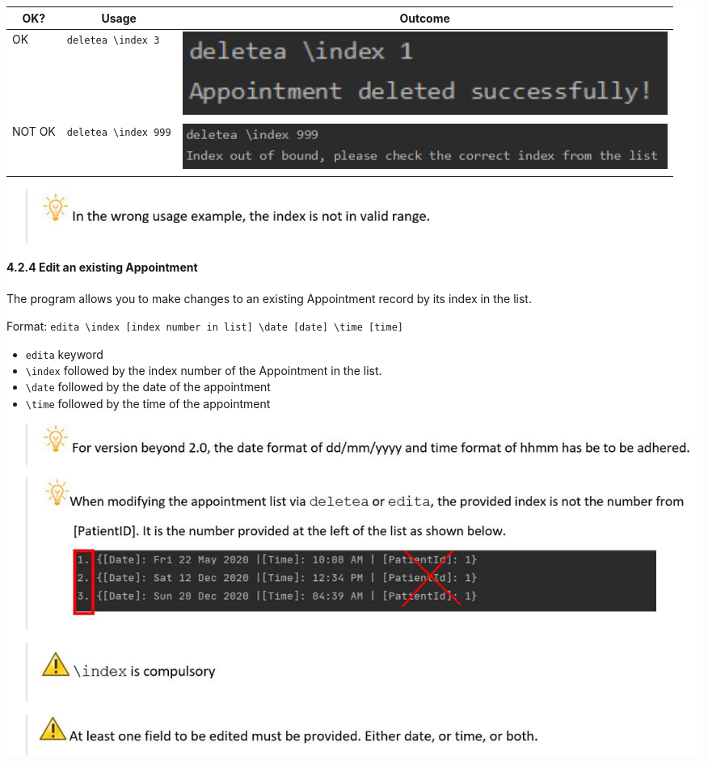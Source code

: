 OK? |   Usage    |   Outcome 
------------- | ------------- | ---------------
OK | `deletea \index 3` | <img src ="images/delete_eg1.PNG" width = "600">
NOT OK | `deletea \index 999` | <img src ="images/delete_wrongeg1.PNG" width = "600">

> ![](images/UG/deletea_hint.JPG)

#### 4.2.4 Edit an existing Appointment

The program allows you to make changes to an existing Appointment record by its index in the list.

Format: `edita \index [index number in list] \date [date] \time [time]`
 
* `edita` keyword
* `\index` followed by the index number of the Appointment in the list.
* `\date` followed by the date of the appointment 
* `\time` followed by the time of the appointment

> ![](images/UG/adda_hint.JPG)

> ![](images/UG/deletea_edita_hint.JPG)

> ![](images/UG/index_compulsory.JPG)

> ![](images/UG/edita_hint.JPG)
